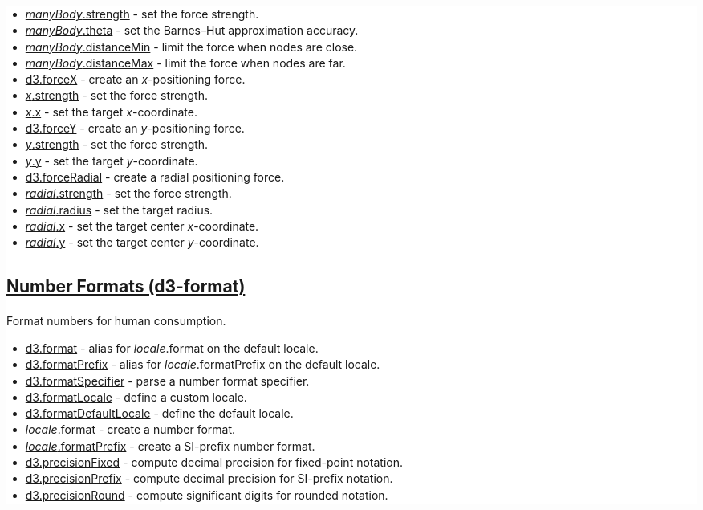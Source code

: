 * [*manyBody*.strength](https://github.com/xswei/d3js_doc/blob/master/API_Reference/d3-force/README.md#manyBody_strength) - set the force strength.
* [*manyBody*.theta](https://github.com/xswei/d3js_doc/blob/master/API_Reference/d3-force/README.md#manyBody_theta) - set the Barnes–Hut approximation accuracy.
* [*manyBody*.distanceMin](https://github.com/xswei/d3js_doc/blob/master/API_Reference/d3-force/README.md#manyBody_distanceMin) - limit the force when nodes are close.
* [*manyBody*.distanceMax](https://github.com/xswei/d3js_doc/blob/master/API_Reference/d3-force/README.md#manyBody_distanceMax) - limit the force when nodes are far.
* [d3.forceX](https://github.com/xswei/d3js_doc/blob/master/API_Reference/d3-force/README.md#forceX) - create an *x*-positioning force.
* [*x*.strength](https://github.com/xswei/d3js_doc/blob/master/API_Reference/d3-force/README.md#x_strength) - set the force strength.
* [*x*.x](https://github.com/xswei/d3js_doc/blob/master/API_Reference/d3-force/README.md#x_x) - set the target *x*-coordinate.
* [d3.forceY](https://github.com/xswei/d3js_doc/blob/master/API_Reference/d3-force/README.md#forceY) - create an *y*-positioning force.
* [*y*.strength](https://github.com/xswei/d3js_doc/blob/master/API_Reference/d3-force/README.md#y_strength) - set the force strength.
* [*y*.y](https://github.com/xswei/d3js_doc/blob/master/API_Reference/d3-force/README.md#y_y) - set the target *y*-coordinate.
* [d3.forceRadial](https://github.com/xswei/d3js_doc/blob/master/API_Reference/d3-force/README.md#forceRadial) - create a radial positioning force.
* [*radial*.strength](https://github.com/xswei/d3js_doc/blob/master/API_Reference/d3-force/README.md#radial_strength) - set the force strength.
* [*radial*.radius](https://github.com/xswei/d3js_doc/blob/master/API_Reference/d3-force/README.md#radial_radius) - set the target radius.
* [*radial*.x](https://github.com/xswei/d3js_doc/blob/master/API_Reference/d3-force/README.md#radial_x) - set the target center *x*-coordinate.
* [*radial*.y](https://github.com/xswei/d3js_doc/blob/master/API_Reference/d3-force/README.md#radial_y) - set the target center *y*-coordinate.

## [Number Formats (d3-format)](https://github.com/xswei/d3js_doc/blob/master/API_Reference/d3-format)

Format numbers for human consumption.

* [d3.format](https://github.com/xswei/d3js_doc/blob/master/API_Reference/d3-format/README.md#format) - alias for *locale*.format on the default locale.
* [d3.formatPrefix](https://github.com/xswei/d3js_doc/blob/master/API_Reference/d3-format/README.md#formatPrefix) - alias for *locale*.formatPrefix on the default locale.
* [d3.formatSpecifier](https://github.com/xswei/d3js_doc/blob/master/API_Reference/d3-format/README.md#formatSpecifier) - parse a number format specifier.
* [d3.formatLocale](https://github.com/xswei/d3js_doc/blob/master/API_Reference/d3-format/README.md#formatLocale) - define a custom locale.
* [d3.formatDefaultLocale](https://github.com/xswei/d3js_doc/blob/master/API_Reference/d3-format/README.md#formatDefaultLocale) - define the default locale.
* [*locale*.format](https://github.com/xswei/d3js_doc/blob/master/API_Reference/d3-format/README.md#locale_format) - create a number format.
* [*locale*.formatPrefix](https://github.com/xswei/d3js_doc/blob/master/API_Reference/d3-format/README.md#locale_formatPrefix) - create a SI-prefix number format.
* [d3.precisionFixed](https://github.com/xswei/d3js_doc/blob/master/API_Reference/d3-format/README.md#precisionFixed) - compute decimal precision for fixed-point notation.
* [d3.precisionPrefix](https://github.com/xswei/d3js_doc/blob/master/API_Reference/d3-format/README.md#precisionPrefix) - compute decimal precision for SI-prefix notation.
* [d3.precisionRound](https://github.com/xswei/d3js_doc/blob/master/API_Reference/d3-format/README.md#precisionRound) - compute significant digits for rounded notation.

